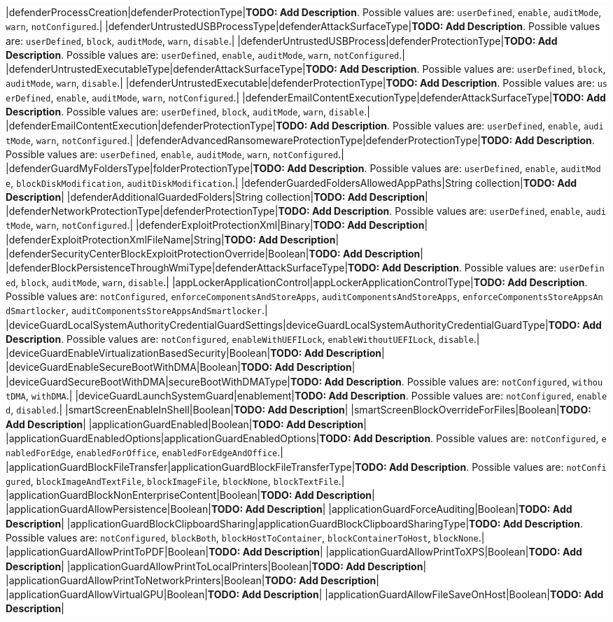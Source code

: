 |defenderProcessCreation|defenderProtectionType|**TODO: Add Description**. Possible values are: `userDefined`, `enable`, `auditMode`, `warn`, `notConfigured`.|
|defenderUntrustedUSBProcessType|defenderAttackSurfaceType|**TODO: Add Description**. Possible values are: `userDefined`, `block`, `auditMode`, `warn`, `disable`.|
|defenderUntrustedUSBProcess|defenderProtectionType|**TODO: Add Description**. Possible values are: `userDefined`, `enable`, `auditMode`, `warn`, `notConfigured`.|
|defenderUntrustedExecutableType|defenderAttackSurfaceType|**TODO: Add Description**. Possible values are: `userDefined`, `block`, `auditMode`, `warn`, `disable`.|
|defenderUntrustedExecutable|defenderProtectionType|**TODO: Add Description**. Possible values are: `userDefined`, `enable`, `auditMode`, `warn`, `notConfigured`.|
|defenderEmailContentExecutionType|defenderAttackSurfaceType|**TODO: Add Description**. Possible values are: `userDefined`, `block`, `auditMode`, `warn`, `disable`.|
|defenderEmailContentExecution|defenderProtectionType|**TODO: Add Description**. Possible values are: `userDefined`, `enable`, `auditMode`, `warn`, `notConfigured`.|
|defenderAdvancedRansomewareProtectionType|defenderProtectionType|**TODO: Add Description**. Possible values are: `userDefined`, `enable`, `auditMode`, `warn`, `notConfigured`.|
|defenderGuardMyFoldersType|folderProtectionType|**TODO: Add Description**. Possible values are: `userDefined`, `enable`, `auditMode`, `blockDiskModification`, `auditDiskModification`.|
|defenderGuardedFoldersAllowedAppPaths|String collection|**TODO: Add Description**|
|defenderAdditionalGuardedFolders|String collection|**TODO: Add Description**|
|defenderNetworkProtectionType|defenderProtectionType|**TODO: Add Description**. Possible values are: `userDefined`, `enable`, `auditMode`, `warn`, `notConfigured`.|
|defenderExploitProtectionXml|Binary|**TODO: Add Description**|
|defenderExploitProtectionXmlFileName|String|**TODO: Add Description**|
|defenderSecurityCenterBlockExploitProtectionOverride|Boolean|**TODO: Add Description**|
|defenderBlockPersistenceThroughWmiType|defenderAttackSurfaceType|**TODO: Add Description**. Possible values are: `userDefined`, `block`, `auditMode`, `warn`, `disable`.|
|appLockerApplicationControl|appLockerApplicationControlType|**TODO: Add Description**. Possible values are: `notConfigured`, `enforceComponentsAndStoreApps`, `auditComponentsAndStoreApps`, `enforceComponentsStoreAppsAndSmartlocker`, `auditComponentsStoreAppsAndSmartlocker`.|
|deviceGuardLocalSystemAuthorityCredentialGuardSettings|deviceGuardLocalSystemAuthorityCredentialGuardType|**TODO: Add Description**. Possible values are: `notConfigured`, `enableWithUEFILock`, `enableWithoutUEFILock`, `disable`.|
|deviceGuardEnableVirtualizationBasedSecurity|Boolean|**TODO: Add Description**|
|deviceGuardEnableSecureBootWithDMA|Boolean|**TODO: Add Description**|
|deviceGuardSecureBootWithDMA|secureBootWithDMAType|**TODO: Add Description**. Possible values are: `notConfigured`, `withoutDMA`, `withDMA`.|
|deviceGuardLaunchSystemGuard|enablement|**TODO: Add Description**. Possible values are: `notConfigured`, `enabled`, `disabled`.|
|smartScreenEnableInShell|Boolean|**TODO: Add Description**|
|smartScreenBlockOverrideForFiles|Boolean|**TODO: Add Description**|
|applicationGuardEnabled|Boolean|**TODO: Add Description**|
|applicationGuardEnabledOptions|applicationGuardEnabledOptions|**TODO: Add Description**. Possible values are: `notConfigured`, `enabledForEdge`, `enabledForOffice`, `enabledForEdgeAndOffice`.|
|applicationGuardBlockFileTransfer|applicationGuardBlockFileTransferType|**TODO: Add Description**. Possible values are: `notConfigured`, `blockImageAndTextFile`, `blockImageFile`, `blockNone`, `blockTextFile`.|
|applicationGuardBlockNonEnterpriseContent|Boolean|**TODO: Add Description**|
|applicationGuardAllowPersistence|Boolean|**TODO: Add Description**|
|applicationGuardForceAuditing|Boolean|**TODO: Add Description**|
|applicationGuardBlockClipboardSharing|applicationGuardBlockClipboardSharingType|**TODO: Add Description**. Possible values are: `notConfigured`, `blockBoth`, `blockHostToContainer`, `blockContainerToHost`, `blockNone`.|
|applicationGuardAllowPrintToPDF|Boolean|**TODO: Add Description**|
|applicationGuardAllowPrintToXPS|Boolean|**TODO: Add Description**|
|applicationGuardAllowPrintToLocalPrinters|Boolean|**TODO: Add Description**|
|applicationGuardAllowPrintToNetworkPrinters|Boolean|**TODO: Add Description**|
|applicationGuardAllowVirtualGPU|Boolean|**TODO: Add Description**|
|applicationGuardAllowFileSaveOnHost|Boolean|**TODO: Add Description**|